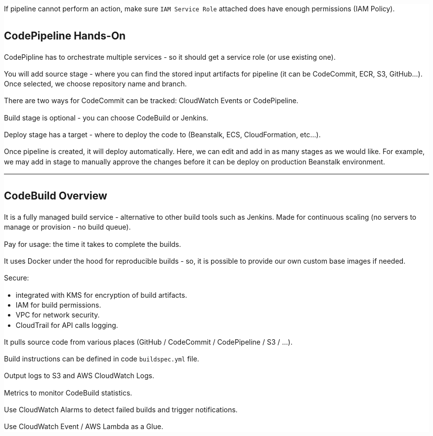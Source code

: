 If pipeline cannot perform an action, make sure `IAM Service Role` attached
does have enough permissions (IAM Policy).

CodePipeline Hands-On
---------------------

CodePipline has to orchestrate multiple services - so it should get a service
role (or use existing one).

You will add source stage - where you can find the stored input artifacts for
pipeline (it can be CodeCommit, ECR, S3, GitHub...). Once selected, we choose
repository name and branch.

There are two ways for CodeCommit can be tracked: CloudWatch Events or
CodePipeline.

Build stage is optional - you can choose CodeBuild or Jenkins.

Deploy stage has a target - where to deploy the code to (Beanstalk, ECS,
CloudFormation, etc...).

Once pipeline is created, it will deploy automatically. Here, we can edit and
add in as many stages as we would like. For example, we may add in stage to
manually approve the changes before it can be deploy on production Beanstalk
environment.

---

CodeBuild Overview
------------------

It is a fully managed build service - alternative to other build tools such as
Jenkins. Made for continuous scaling (no servers to manage or provision - no
build queue).

Pay for usage: the time it takes to complete the builds.

It uses Docker under the hood for reproducible builds - so, it is possible to
provide our own custom base images if needed.

Secure:

- integrated with KMS for encryption of build artifacts.
- IAM for build permissions.
- VPC for network security.
- CloudTrail for API calls logging.

It pulls source code from various places (GitHub / CodeCommit / CodePipeline
/ S3 / ...).

Build instructions can be defined in code `buildspec.yml` file.

Output logs to S3 and AWS CloudWatch Logs.

Metrics to monitor CodeBuild statistics.

Use CloudWatch Alarms to detect failed builds and trigger notifications.

Use CloudWatch Event / AWS Lambda as a Glue.
